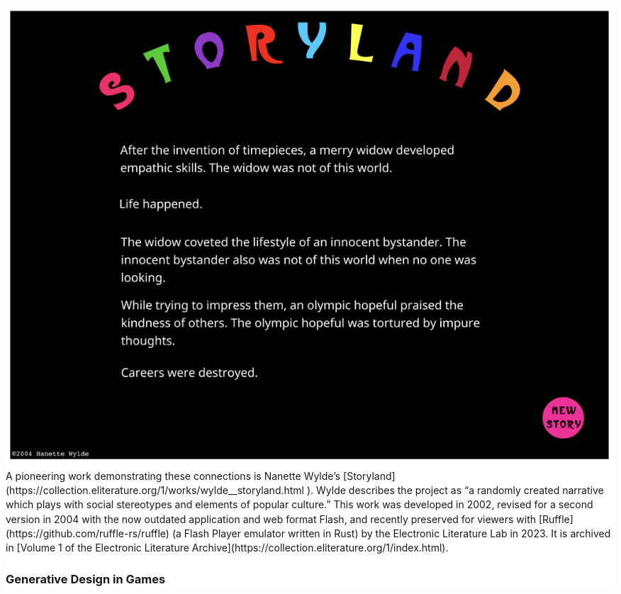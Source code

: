 </td>
<td valign="top"><a href="../../../assets/images/08/08-storyland2.png"><img src="../../../assets/images/08/08-storyland2.png" alt="ALT"></a>
</td>
</tr>
</table>
A pioneering work demonstrating these connections is Nanette Wylde’s [Storyland](https://collection.eliterature.org/1/works/wylde__storyland.html ). Wylde describes the project as “a randomly created narrative which plays with social stereotypes and elements of popular culture.” This work was developed in 2002, revised for a second version in 2004 with the now outdated application and web format Flash, and recently preserved for viewers with [Ruffle](https://github.com/ruffle-rs/ruffle) (a Flash Player emulator written in Rust) by the Electronic Literature Lab in 2023. It is archived in [Volume 1 of the Electronic Literature Archive](https://collection.eliterature.org/1/index.html).








### Generative Design in Games
